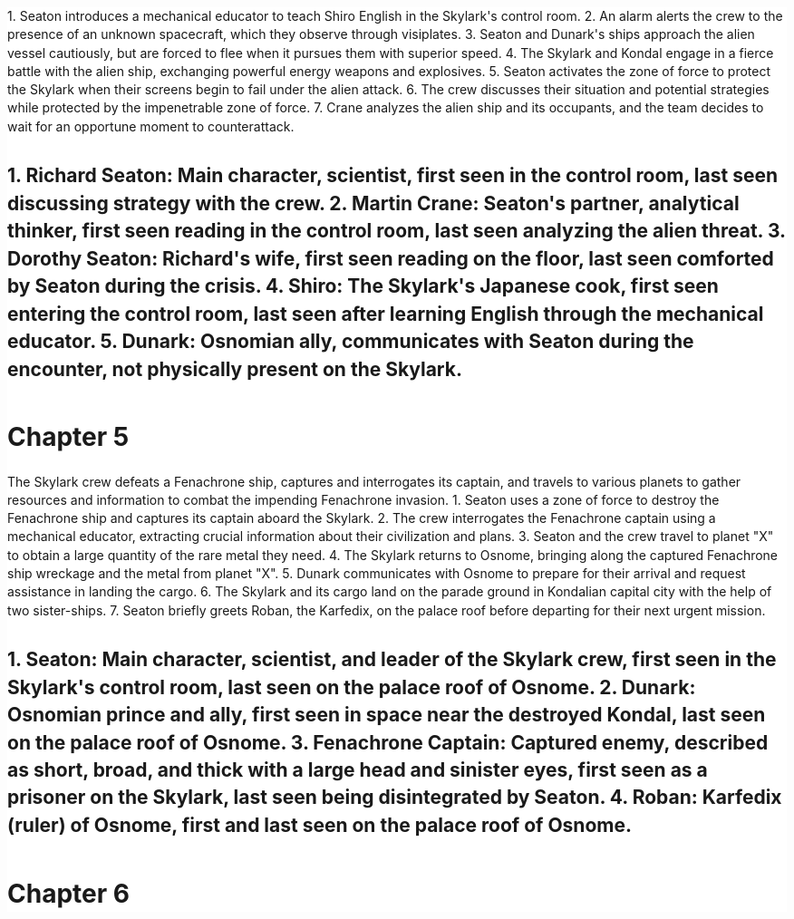 <events>
1. Seaton introduces a mechanical educator to teach Shiro English in the Skylark's control room.
2. An alarm alerts the crew to the presence of an unknown spacecraft, which they observe through visiplates.
3. Seaton and Dunark's ships approach the alien vessel cautiously, but are forced to flee when it pursues them with superior speed.
4. The Skylark and Kondal engage in a fierce battle with the alien ship, exchanging powerful energy weapons and explosives.
5. Seaton activates the zone of force to protect the Skylark when their screens begin to fail under the alien attack.
6. The crew discusses their situation and potential strategies while protected by the impenetrable zone of force.
7. Crane analyzes the alien ship and its occupants, and the team decides to wait for an opportune moment to counterattack.
</events>

<characters>1. Richard Seaton: Main character, scientist, first seen in the control room, last seen discussing strategy with the crew.
2. Martin Crane: Seaton's partner, analytical thinker, first seen reading in the control room, last seen analyzing the alien threat.
3. Dorothy Seaton: Richard's wife, first seen reading on the floor, last seen comforted by Seaton during the crisis.
4. Shiro: The Skylark's Japanese cook, first seen entering the control room, last seen after learning English through the mechanical educator.
5. Dunark: Osnomian ally, communicates with Seaton during the encounter, not physically present on the Skylark.</characters>
----------------
# Chapter 5
<synopsis>
The Skylark crew defeats a Fenachrone ship, captures and interrogates its captain, and travels to various planets to gather resources and information to combat the impending Fenachrone invasion.
</synopsis>

<events>
1. Seaton uses a zone of force to destroy the Fenachrone ship and captures its captain aboard the Skylark.
2. The crew interrogates the Fenachrone captain using a mechanical educator, extracting crucial information about their civilization and plans.
3. Seaton and the crew travel to planet "X" to obtain a large quantity of the rare metal they need.
4. The Skylark returns to Osnome, bringing along the captured Fenachrone ship wreckage and the metal from planet "X".
5. Dunark communicates with Osnome to prepare for their arrival and request assistance in landing the cargo.
6. The Skylark and its cargo land on the parade ground in Kondalian capital city with the help of two sister-ships.
7. Seaton briefly greets Roban, the Karfedix, on the palace roof before departing for their next urgent mission.
</events>

<characters>1. Seaton: Main character, scientist, and leader of the Skylark crew, first seen in the Skylark's control room, last seen on the palace roof of Osnome.
2. Dunark: Osnomian prince and ally, first seen in space near the destroyed Kondal, last seen on the palace roof of Osnome.
3. Fenachrone Captain: Captured enemy, described as short, broad, and thick with a large head and sinister eyes, first seen as a prisoner on the Skylark, last seen being disintegrated by Seaton.
4. Roban: Karfedix (ruler) of Osnome, first and last seen on the palace roof of Osnome.</characters>
----------------
# Chapter 6
<synopsis>